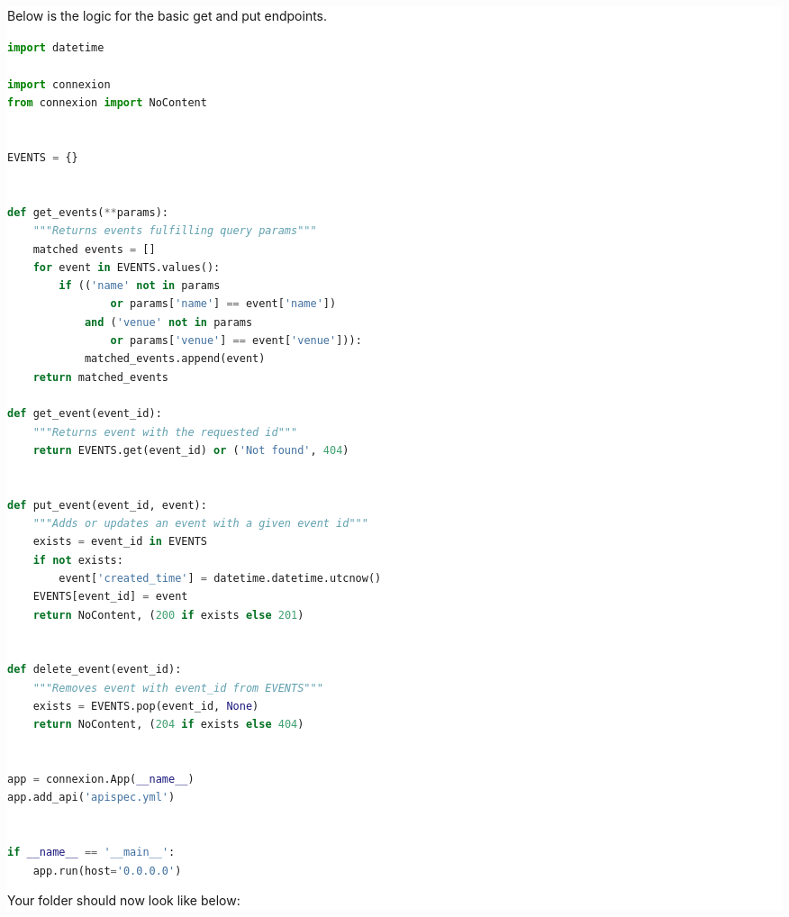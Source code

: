 Below is the logic for the basic get and put endpoints.

```python
import datetime

import connexion
from connexion import NoContent


EVENTS = {}


def get_events(**params):
    """Returns events fulfilling query params"""
    matched events = []
    for event in EVENTS.values():
        if (('name' not in params
                or params['name'] == event['name'])
            and ('venue' not in params
                or params['venue'] == event['venue'])):
            matched_events.append(event)
    return matched_events

def get_event(event_id):
    """Returns event with the requested id"""
    return EVENTS.get(event_id) or ('Not found', 404)


def put_event(event_id, event):
    """Adds or updates an event with a given event id"""
    exists = event_id in EVENTS
    if not exists:
        event['created_time'] = datetime.datetime.utcnow()
    EVENTS[event_id] = event
    return NoContent, (200 if exists else 201)


def delete_event(event_id):
    """Removes event with event_id from EVENTS"""
    exists = EVENTS.pop(event_id, None)
    return NoContent, (204 if exists else 404)


app = connexion.App(__name__)
app.add_api('apispec.yml')


if __name__ == '__main__':
    app.run(host='0.0.0.0')
```

Your folder should now look like below:
